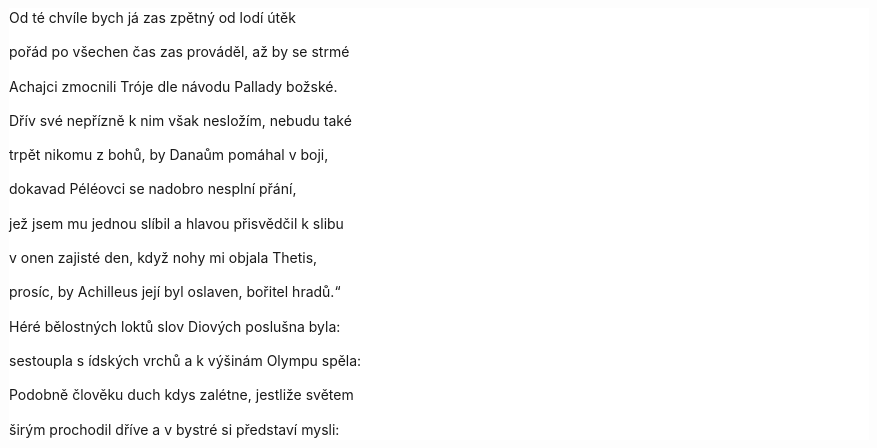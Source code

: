 Od té chvíle bych já zas zpětný od lodí útěk

</section>

<section>

pořád po všechen čas zas prováděl, až by se strmé

</section>

<section>

Achajci zmocnili Tróje dle návodu Pallady božské.

Dřív své nepřízně k nim však nesložím, nebudu také

</section>

<section>

trpět nikomu z bohů, by Danaům pomáhal v boji,

</section>

<section>

dokavad Péléovci se nadobro nesplní přání,

</section>

<section>

jež jsem mu jednou slíbil a hlavou přisvědčil k slibu

</section>

<section>

v onen zajisté den, když nohy mi objala Thetis,

</section>

<section>

prosíc, by Achilleus její byl oslaven, bořitel hradů.“

Héré bělostných loktů slov Diových poslušna byla:

</section>

<section>

sestoupla s ídských vrchů a k výšinám Olympu spěla:

Podobně člověku duch kdys zalétne, jestliže světem

</section>

<section>

širým prochodil dříve a v bystré si představí mysli:

</section>

<section>

